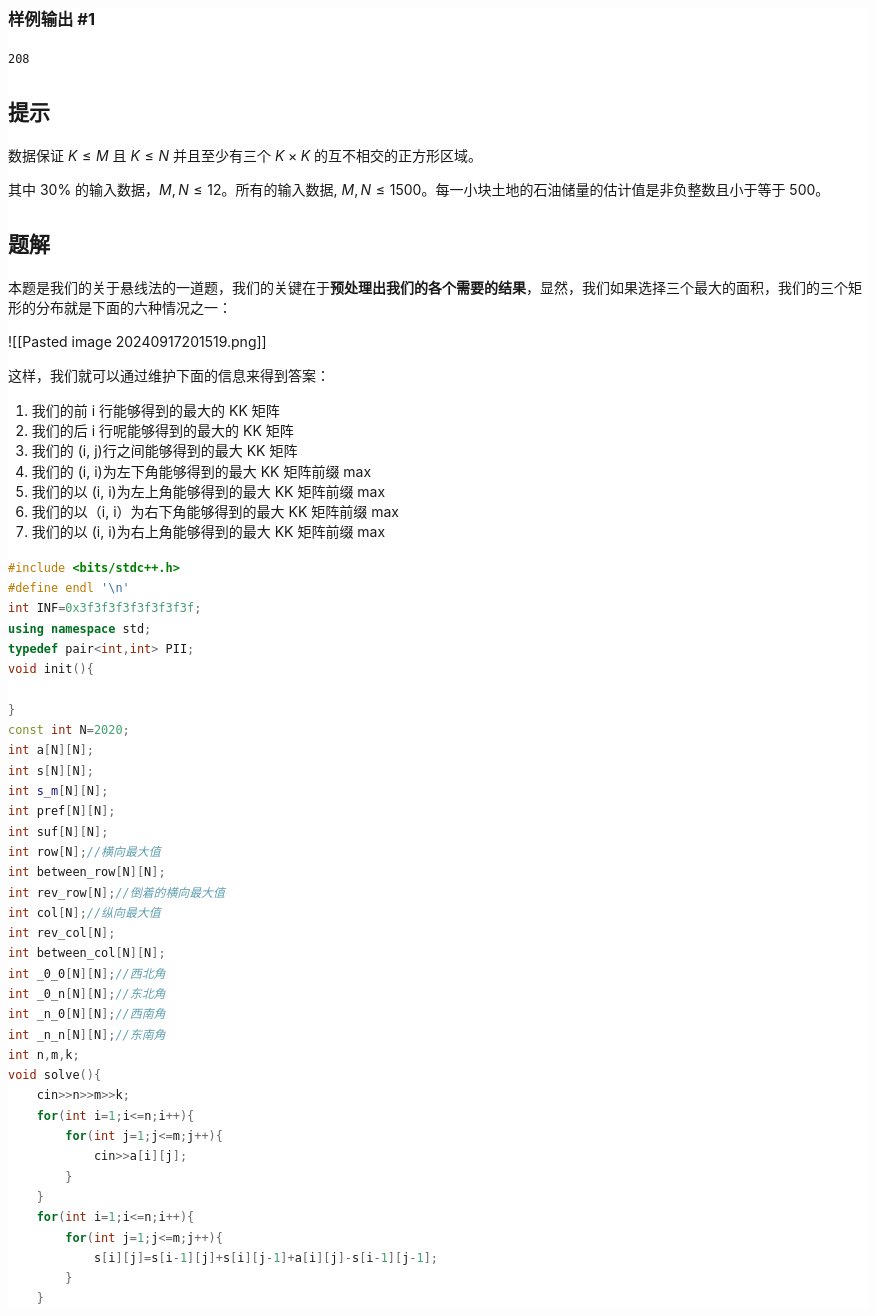 ### 样例输出 #1

```
208
```

## 提示

数据保证 $K\le M$ 且 $K\le N$ 并且至少有三个 $K\times K$ 的互不相交的正方形区域。

其中 $30\%$ 的输入数据，$M, N \le 12$。所有的输入数据, $M, N\le 1500$。每一小块土地的石油储量的估计值是非负整数且小于等于 $500$。

## 题解
本题是我们的关于悬线法的一道题，我们的关键在于**预处理出我们的各个需要的结果**，显然，我们如果选择三个最大的面积，我们的三个矩形的分布就是下面的六种情况之一：

![[Pasted image 20240917201519.png]]


这样，我们就可以通过维护下面的信息来得到答案：
1. 我们的前 i 行能够得到的最大的 KK 矩阵
2. 我们的后 i 行呢能够得到的最大的 KK 矩阵
3. 我们的 (i, j)行之间能够得到的最大 KK 矩阵
4. 我们的 (i, i)为左下角能够得到的最大 KK 矩阵前缀 max
5. 我们的以 (i, i)为左上角能够得到的最大 KK 矩阵前缀 max
6. 我们的以（i, i）为右下角能够得到的最大 KK 矩阵前缀 max
7. 我们的以 (i, i)为右上角能够得到的最大 KK 矩阵前缀 max

```cpp
#include <bits/stdc++.h>
#define endl '\n'
int INF=0x3f3f3f3f3f3f3f3f;
using namespace std;
typedef pair<int,int> PII;
void init(){
    
}
const int N=2020;
int a[N][N];
int s[N][N];
int s_m[N][N];
int pref[N][N];
int suf[N][N];
int row[N];//横向最大值
int between_row[N][N];
int rev_row[N];//倒着的横向最大值
int col[N];//纵向最大值
int rev_col[N];
int between_col[N][N];
int _0_0[N][N];//西北角
int _0_n[N][N];//东北角
int _n_0[N][N];//西南角
int _n_n[N][N];//东南角
int n,m,k;
void solve(){
    cin>>n>>m>>k;
    for(int i=1;i<=n;i++){
        for(int j=1;j<=m;j++){
            cin>>a[i][j];
        }
    }   
    for(int i=1;i<=n;i++){
        for(int j=1;j<=m;j++){
            s[i][j]=s[i-1][j]+s[i][j-1]+a[i][j]-s[i-1][j-1];
        }
    }
```